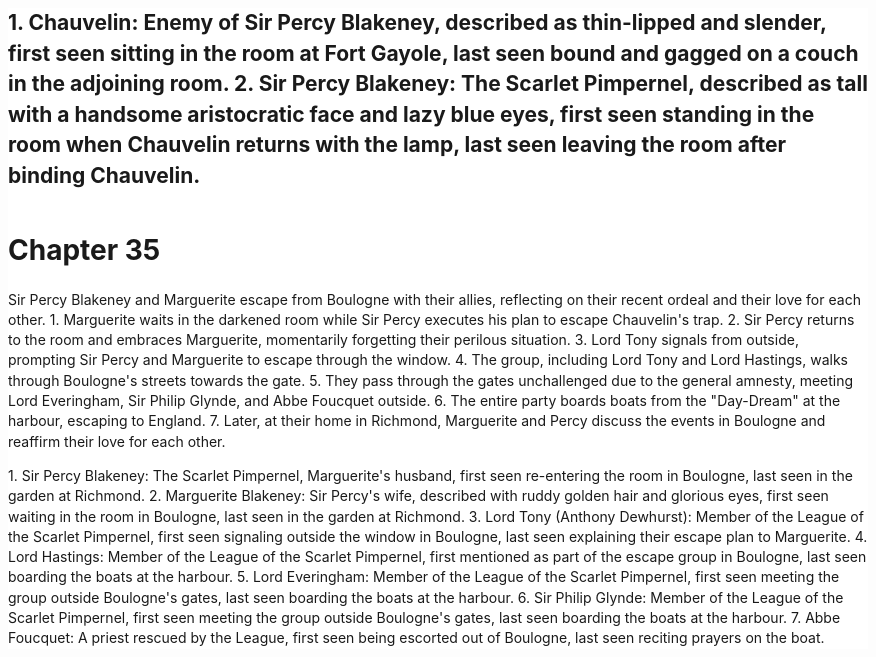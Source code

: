 <characters>1. Chauvelin: Enemy of Sir Percy Blakeney, described as thin-lipped and slender, first seen sitting in the room at Fort Gayole, last seen bound and gagged on a couch in the adjoining room.
2. Sir Percy Blakeney: The Scarlet Pimpernel, described as tall with a handsome aristocratic face and lazy blue eyes, first seen standing in the room when Chauvelin returns with the lamp, last seen leaving the room after binding Chauvelin.</characters>
----------------
# Chapter 35
<synopsis>
Sir Percy Blakeney and Marguerite escape from Boulogne with their allies, reflecting on their recent ordeal and their love for each other.
</synopsis>

<events>
1. Marguerite waits in the darkened room while Sir Percy executes his plan to escape Chauvelin's trap.
2. Sir Percy returns to the room and embraces Marguerite, momentarily forgetting their perilous situation.
3. Lord Tony signals from outside, prompting Sir Percy and Marguerite to escape through the window.
4. The group, including Lord Tony and Lord Hastings, walks through Boulogne's streets towards the gate.
5. They pass through the gates unchallenged due to the general amnesty, meeting Lord Everingham, Sir Philip Glynde, and Abbe Foucquet outside.
6. The entire party boards boats from the "Day-Dream" at the harbour, escaping to England.
7. Later, at their home in Richmond, Marguerite and Percy discuss the events in Boulogne and reaffirm their love for each other.
</events>

<characters>1. Sir Percy Blakeney: The Scarlet Pimpernel, Marguerite's husband, first seen re-entering the room in Boulogne, last seen in the garden at Richmond.
2. Marguerite Blakeney: Sir Percy's wife, described with ruddy golden hair and glorious eyes, first seen waiting in the room in Boulogne, last seen in the garden at Richmond.
3. Lord Tony (Anthony Dewhurst): Member of the League of the Scarlet Pimpernel, first seen signaling outside the window in Boulogne, last seen explaining their escape plan to Marguerite.
4. Lord Hastings: Member of the League of the Scarlet Pimpernel, first mentioned as part of the escape group in Boulogne, last seen boarding the boats at the harbour.
5. Lord Everingham: Member of the League of the Scarlet Pimpernel, first seen meeting the group outside Boulogne's gates, last seen boarding the boats at the harbour.
6. Sir Philip Glynde: Member of the League of the Scarlet Pimpernel, first seen meeting the group outside Boulogne's gates, last seen boarding the boats at the harbour.
7. Abbe Foucquet: A priest rescued by the League, first seen being escorted out of Boulogne, last seen reciting prayers on the boat.</characters>